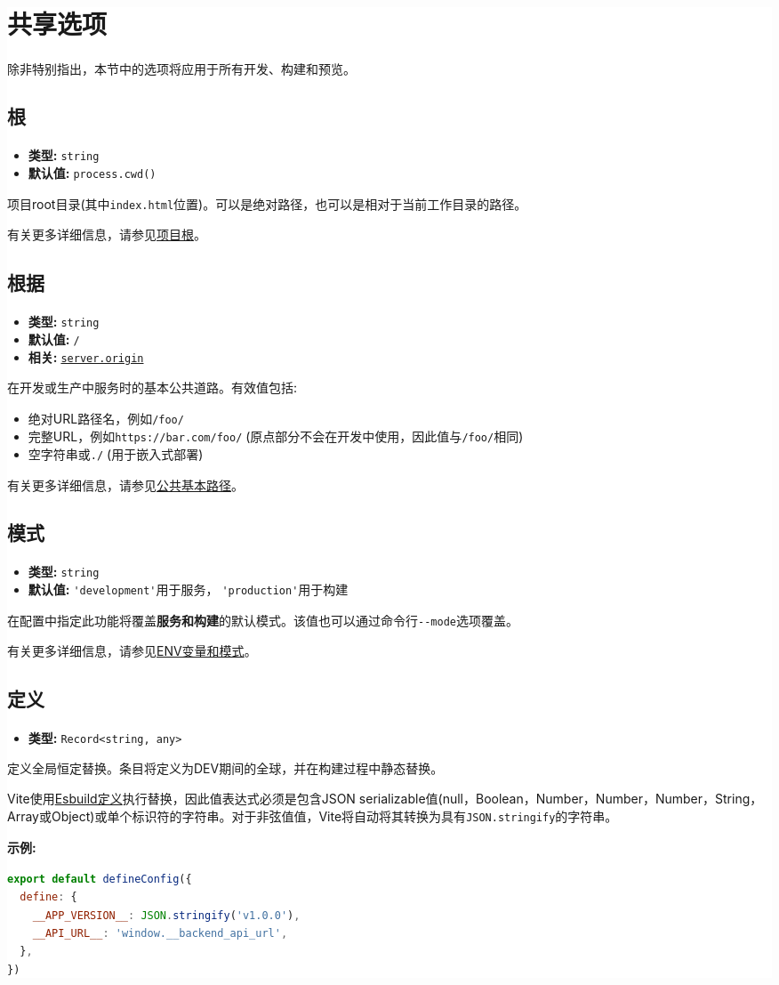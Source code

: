 # 共享选项

除非特别指出，本节中的选项将应用于所有开发、构建和预览。

## 根

- **类型:** `string`
- **默认值:** `process.cwd()`

项目root目录(其中`index.html`位置)。可以是绝对路径，也可以是相对于当前工作目录的路径。

有关更多详细信息，请参见[项目根](/en/guide/#index-html-and-project-root)。

## 根据

- **类型:** `string`
- **默认值:** `/`
- **相关:** [`server.origin`](/en/config/server-options.md#server-origin)

在开发或生产中服务时的基本公共道路。有效值包括:

- 绝对URL路径名，例如`/foo/`
- 完整URL，例如`https://bar.com/foo/` (原点部分不会在开发中使用，因此值与`/foo/`相同)
- 空字符串或`./` (用于嵌入式部署)

有关更多详细信息，请参见[公共基本路径](/en/guide/build#public-base-path)。

## 模式

- **类型:** `string`
- **默认值:** `'development'`用于服务， `'production'`用于构建

在配置中指定此功能将覆盖**服务和构建**的默认模式。该值也可以通过命令行`--mode`选项覆盖。

有关更多详细信息，请参见[ENV变量和模式](/en/guide/env-and-mode)。

## 定义

- **类型:** `Record<string, any>`

定义全局恒定替换。条目将定义为DEV期间的全球，并在构建过程中静态替换。

Vite使用[Esbuild定义](https://esbuild.github.io/api/#define)执行替换，因此值表达式必须是包含JSON serializable值(null，Boolean，Number，Number，Number，String，Array或Object)或单个标识符的字符串。对于非弦值值，Vite将自动将其转换为具有`JSON.stringify`的字符串。

**示例:**

```js
export default defineConfig({
  define: {
    __APP_VERSION__: JSON.stringify('v1.0.0'),
    __API_URL__: 'window.__backend_api_url',
  },
})
```
